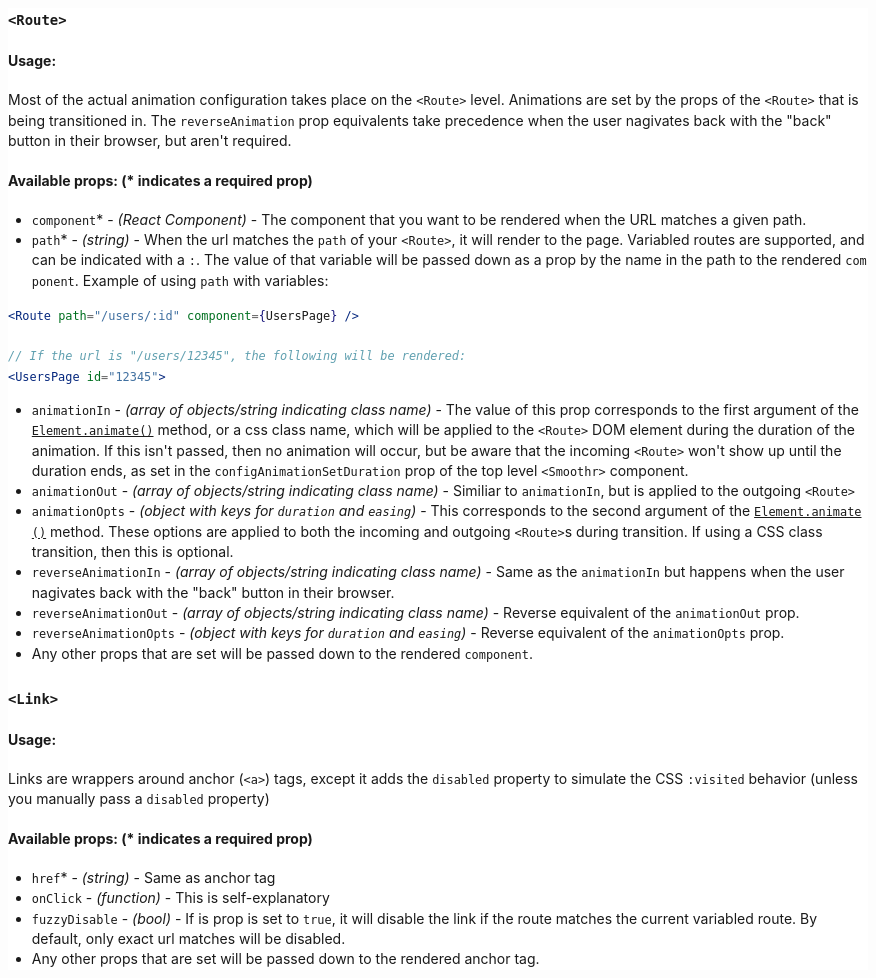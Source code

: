 ### `<Route>`

#### Usage:
Most of the actual animation configuration takes place on the `<Route>` level. Animations are set by the props of the `<Route>` that is being transitioned in. The `reverseAnimation` prop equivalents take precedence when the user nagivates back with the "back" button in their browser, but aren't required.

#### Available props: (* indicates a required prop)
* `component`* - _(React Component)_ - The component that you want to be rendered when the URL matches a given path.
* `path`* - _(string)_ - When the url matches the `path` of your `<Route>`, it will render to the page. Variabled routes are supported, and can be indicated with a `:`. The value of that variable will be passed down as a prop by the name in the path to the rendered `component`. Example of using `path` with variables:

```jsx
<Route path="/users/:id" component={UsersPage} />

// If the url is "/users/12345", the following will be rendered:
<UsersPage id="12345">
```
* `animationIn` - _(array of objects/string indicating class name)_ - The value of this prop corresponds to the first argument of the [`Element.animate()`](https://developer.mozilla.org/en-US/docs/Web/API/Element/animate) method, or a css class name, which will be applied to the `<Route>` DOM element during the duration of the animation. If this isn't passed, then no animation will occur, but be aware that the incoming `<Route>` won't show up until the duration ends, as set in the `configAnimationSetDuration` prop of the top level `<Smoothr>` component.
* `animationOut` - _(array of objects/string indicating class name)_ - Similiar to `animationIn`, but is applied to the outgoing `<Route>`
* `animationOpts` - _(object with keys for `duration` and `easing`)_ - This corresponds to the second argument of the [`Element.animate()`](https://developer.mozilla.org/en-US/docs/Web/API/Element/animate) method. These options are applied to both the incoming and outgoing `<Route>`s during transition. If using a CSS class transition, then this is optional.
* `reverseAnimationIn` - _(array of objects/string indicating class name)_ - Same as the `animationIn` but happens when the user nagivates back with the "back" button in their browser.
* `reverseAnimationOut` - _(array of objects/string indicating class name)_ - Reverse equivalent of the `animationOut` prop.
* `reverseAnimationOpts` - _(object with keys for `duration` and `easing`)_ - Reverse equivalent of the `animationOpts` prop.
* Any other props that are set will be passed down to the rendered `component`.

### `<Link>`

#### Usage:
Links are wrappers around anchor (`<a>`) tags, except it adds the `disabled` property to simulate the CSS `:visited` behavior (unless you manually pass a `disabled` property)

#### Available props: (* indicates a required prop)
* `href`* - _(string)_ - Same as anchor tag
* `onClick` - _(function)_ - This is self-explanatory
* `fuzzyDisable` - _(bool)_ - If is prop is set to `true`, it will disable the link if the route matches the current variabled route. By default, only exact url matches will be disabled.
* Any other props that are set will be passed down to the rendered anchor tag.
